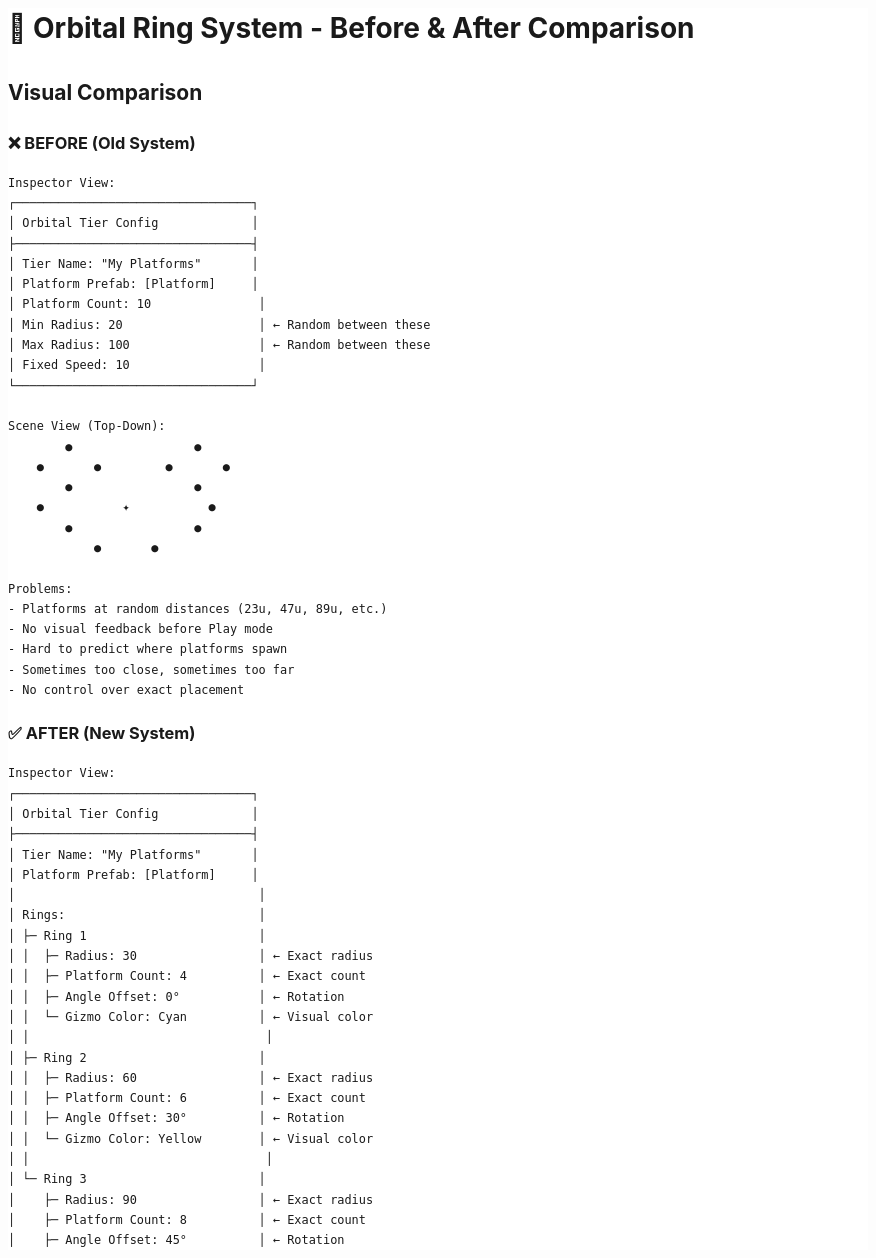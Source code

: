 # 🔄 Orbital Ring System - Before & After Comparison

## Visual Comparison

### ❌ BEFORE (Old System)

```
Inspector View:
┌─────────────────────────────────┐
│ Orbital Tier Config             │
├─────────────────────────────────┤
│ Tier Name: "My Platforms"       │
│ Platform Prefab: [Platform]     │
│ Platform Count: 10               │
│ Min Radius: 20                   │ ← Random between these
│ Max Radius: 100                  │ ← Random between these
│ Fixed Speed: 10                  │
└─────────────────────────────────┘

Scene View (Top-Down):
        ●                 ●
    ●       ●         ●       ●
        ●                 ●
    ●           ✦           ●
        ●                 ●
            ●       ●

Problems:
- Platforms at random distances (23u, 47u, 89u, etc.)
- No visual feedback before Play mode
- Hard to predict where platforms spawn
- Sometimes too close, sometimes too far
- No control over exact placement
```

### ✅ AFTER (New System)

```
Inspector View:
┌─────────────────────────────────┐
│ Orbital Tier Config             │
├─────────────────────────────────┤
│ Tier Name: "My Platforms"       │
│ Platform Prefab: [Platform]     │
│                                  │
│ Rings:                           │
│ ├─ Ring 1                        │
│ │  ├─ Radius: 30                 │ ← Exact radius
│ │  ├─ Platform Count: 4          │ ← Exact count
│ │  ├─ Angle Offset: 0°           │ ← Rotation
│ │  └─ Gizmo Color: Cyan          │ ← Visual color
│ │                                 │
│ ├─ Ring 2                        │
│ │  ├─ Radius: 60                 │ ← Exact radius
│ │  ├─ Platform Count: 6          │ ← Exact count
│ │  ├─ Angle Offset: 30°          │ ← Rotation
│ │  └─ Gizmo Color: Yellow        │ ← Visual color
│ │                                 │
│ └─ Ring 3                        │
│    ├─ Radius: 90                 │ ← Exact radius
│    ├─ Platform Count: 8          │ ← Exact count
│    ├─ Angle Offset: 45°          │ ← Rotation
```